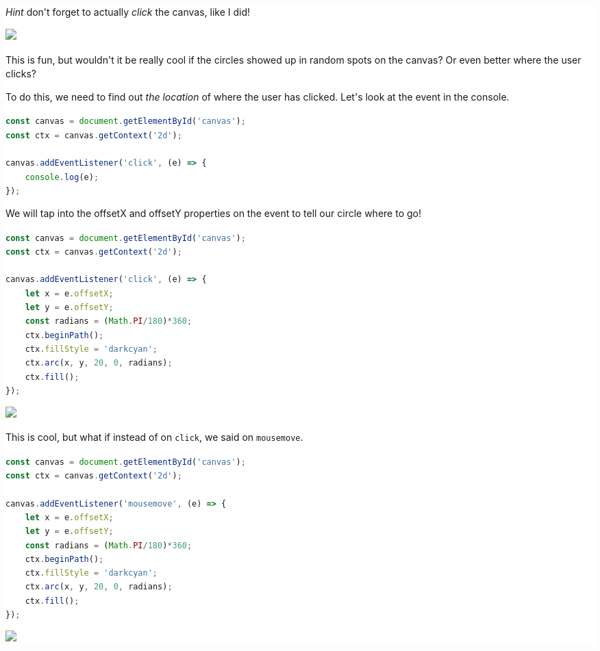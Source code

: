 *Hint* don't forget to actually _click_ the canvas, like I did!

<img src="https://hychalknotes.s3.amazonaws.com/canvasOnClick.gif" target="_blank" width="500">

This is fun, but wouldn't it be really cool if the circles showed up in random spots on the canvas? Or even better where the user clicks?

To do this, we need to find out _the location_ of where the user has clicked. Let's look at the event in the console.

```js 
const canvas = document.getElementById('canvas');
const ctx = canvas.getContext('2d');

canvas.addEventListener('click', (e) => {
    console.log(e);
});
```

We will tap into the offsetX and offsetY properties on the event to tell our circle where to go!

```js
const canvas = document.getElementById('canvas');
const ctx = canvas.getContext('2d');

canvas.addEventListener('click', (e) => {
    let x = e.offsetX;
    let y = e.offsetY;
    const radians = (Math.PI/180)*360;
    ctx.beginPath();
    ctx.fillStyle = 'darkcyan';
    ctx.arc(x, y, 20, 0, radians);
    ctx.fill();
});
```

<img src="https://hychalknotes.s3.amazonaws.com/Screen%20Recording%202017-10-26%20at%2002.44%20PM.gif" target="_blank" width="500">

This is cool, but what if instead of on `click`, we said on `mousemove`.

```js
const canvas = document.getElementById('canvas');
const ctx = canvas.getContext('2d');

canvas.addEventListener('mousemove', (e) => {
    let x = e.offsetX;
    let y = e.offsetY;
    const radians = (Math.PI/180)*360;
    ctx.beginPath();
    ctx.fillStyle = 'darkcyan';
    ctx.arc(x, y, 20, 0, radians);
    ctx.fill();
});
```
<img src="https://hychalknotes.s3.amazonaws.com/canvasMousemove.gif" target="_blank" width="500">
